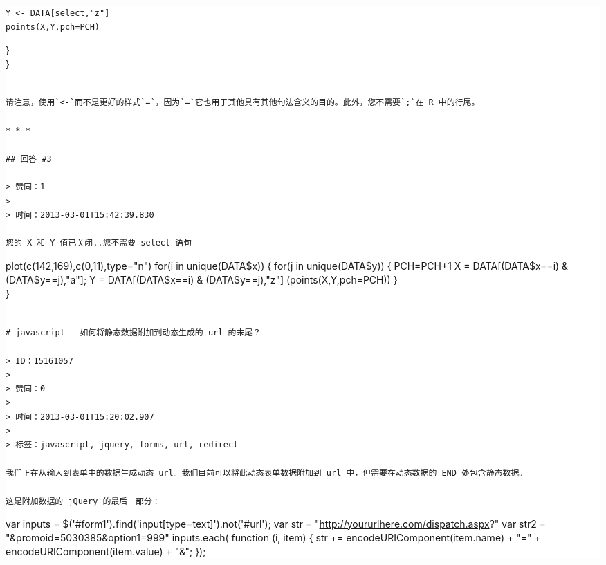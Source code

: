     Y <- DATA[select,"z"]
    points(X,Y,pch=PCH)
  }  
} 
```

请注意，使用`<-`而不是更好的样式`=`，因为`=`它也用于其他具有其他句法含义的目的。此外，您不需要`;`在 R 中的行尾。

* * *

## 回答 #3

> 赞同：1
> 
> 时间：2013-03-01T15:42:39.830

您的 X 和 Y 值已关闭..您不需要 select 语句

```
 plot(c(142,169),c(0,11),type="n")
  for(i in unique(DATA$x)) {
    for(j in unique(DATA$y)) {
      PCH=PCH+1
      X = DATA[(DATA$x==i) & (DATA$y==j),"a"]; 
      Y = DATA[(DATA$x==i) & (DATA$y==j),"z"]
     (points(X,Y,pch=PCH))
    }  
  } 
```

# javascript - 如何将静态数据附加到动态生成的 url 的末尾？

> ID：15161057
> 
> 赞同：0
> 
> 时间：2013-03-01T15:20:02.907
> 
> 标签：javascript, jquery, forms, url, redirect

我们正在从输入到表单中的数据生成动态 url。我们目前可以将此动态表单数据附加到 url 中，但需要在动态数据的 END 处包含静态数据。

这是附加数据的 jQuery 的最后一部分：

```
 var inputs = $('#form1').find('input[type=text]').not('#url');
 var str = "http://yoururlhere.com/dispatch.aspx?"
 var str2 = "&promoid=5030385&option1=999"
 inputs.each(
     function (i, item) {
         str += encodeURIComponent(item.name) + 
             "=" + 
             encodeURIComponent(item.value) + 
             "&";
     });

